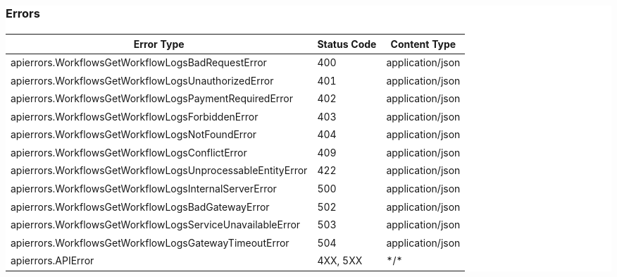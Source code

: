 ### Errors

| Error Type                                                 | Status Code                                                | Content Type                                               |
| ---------------------------------------------------------- | ---------------------------------------------------------- | ---------------------------------------------------------- |
| apierrors.WorkflowsGetWorkflowLogsBadRequestError          | 400                                                        | application/json                                           |
| apierrors.WorkflowsGetWorkflowLogsUnauthorizedError        | 401                                                        | application/json                                           |
| apierrors.WorkflowsGetWorkflowLogsPaymentRequiredError     | 402                                                        | application/json                                           |
| apierrors.WorkflowsGetWorkflowLogsForbiddenError           | 403                                                        | application/json                                           |
| apierrors.WorkflowsGetWorkflowLogsNotFoundError            | 404                                                        | application/json                                           |
| apierrors.WorkflowsGetWorkflowLogsConflictError            | 409                                                        | application/json                                           |
| apierrors.WorkflowsGetWorkflowLogsUnprocessableEntityError | 422                                                        | application/json                                           |
| apierrors.WorkflowsGetWorkflowLogsInternalServerError      | 500                                                        | application/json                                           |
| apierrors.WorkflowsGetWorkflowLogsBadGatewayError          | 502                                                        | application/json                                           |
| apierrors.WorkflowsGetWorkflowLogsServiceUnavailableError  | 503                                                        | application/json                                           |
| apierrors.WorkflowsGetWorkflowLogsGatewayTimeoutError      | 504                                                        | application/json                                           |
| apierrors.APIError                                         | 4XX, 5XX                                                   | \*/\*                                                      |